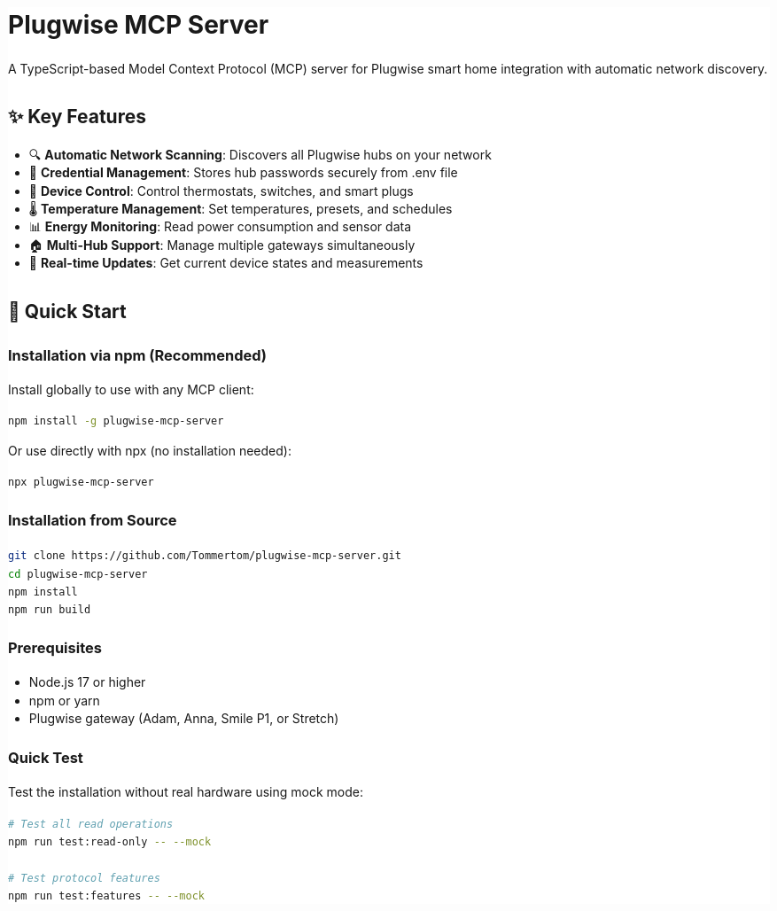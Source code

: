 # Plugwise MCP Server

A TypeScript-based Model Context Protocol (MCP) server for Plugwise smart home integration with automatic network discovery.

## ✨ Key Features

- 🔍 **Automatic Network Scanning**: Discovers all Plugwise hubs on your network
- 🔐 **Credential Management**: Stores hub passwords securely from .env file
- 🔌 **Device Control**: Control thermostats, switches, and smart plugs
- 🌡️ **Temperature Management**: Set temperatures, presets, and schedules
- 📊 **Energy Monitoring**: Read power consumption and sensor data
- 🏠 **Multi-Hub Support**: Manage multiple gateways simultaneously
- 🔄 **Real-time Updates**: Get current device states and measurements

## 🚀 Quick Start

### Installation via npm (Recommended)

Install globally to use with any MCP client:

```bash
npm install -g plugwise-mcp-server
```

Or use directly with npx (no installation needed):

```bash
npx plugwise-mcp-server
```

### Installation from Source

```bash
git clone https://github.com/Tommertom/plugwise-mcp-server.git
cd plugwise-mcp-server
npm install
npm run build
```

### Prerequisites
- Node.js 17 or higher
- npm or yarn
- Plugwise gateway (Adam, Anna, Smile P1, or Stretch)

### Quick Test

Test the installation without real hardware using mock mode:

```bash
# Test all read operations
npm run test:read-only -- --mock

# Test protocol features
npm run test:features -- --mock
```
